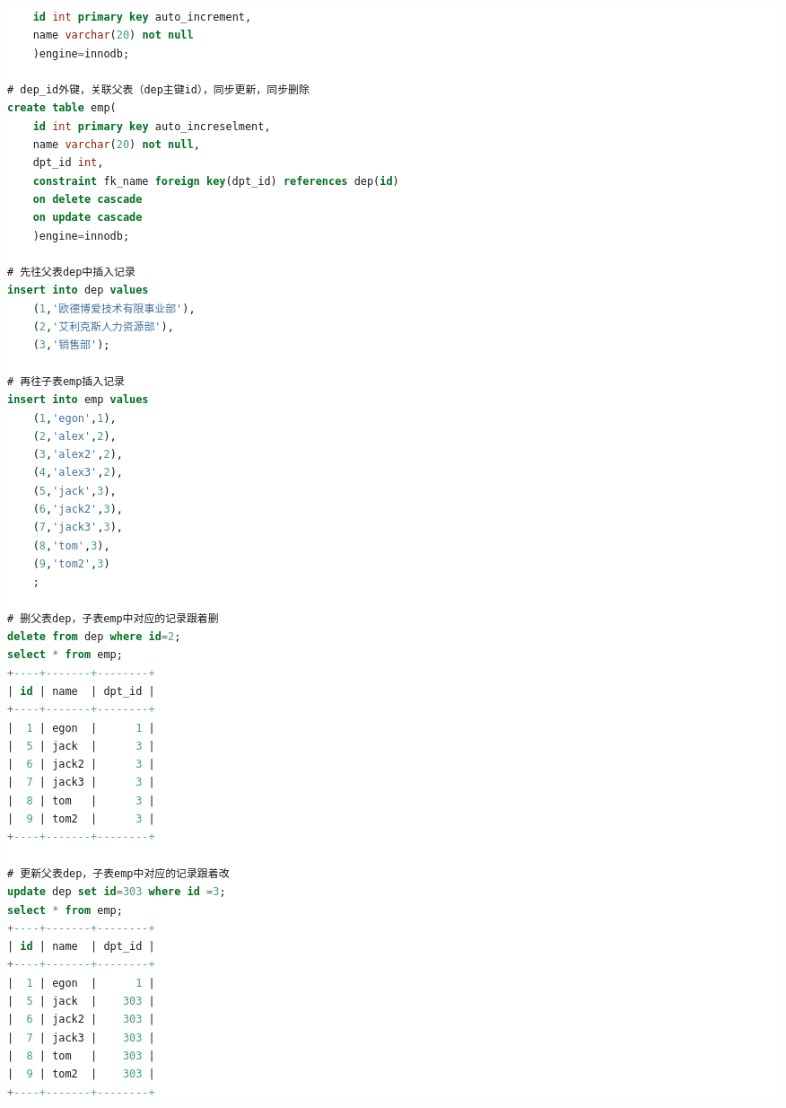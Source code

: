 ```sql
	id int primary key auto_increment,
	name varchar(20) not null
	)engine=innodb;

# dep_id外键，关联父表（dep主键id），同步更新，同步删除
create table emp(
	id int primary key auto_increselment,
	name varchar(20) not null,
	dpt_id int,
	constraint fk_name foreign key(dpt_id) references dep(id)
	on delete cascade
	on update cascade 
	)engine=innodb;

# 先往父表dep中插入记录
insert into dep values
	(1,'欧德博爱技术有限事业部'),
	(2,'艾利克斯人力资源部'),
	(3,'销售部');

# 再往子表emp插入记录
insert into emp values
	(1,'egon',1),
	(2,'alex',2),
	(3,'alex2',2),
	(4,'alex3',2),
	(5,'jack',3),
	(6,'jack2',3),
	(7,'jack3',3),
	(8,'tom',3),
	(9,'tom2',3)
	;

# 删父表dep，子表emp中对应的记录跟着删
delete from dep where id=2;
select * from emp;
+----+-------+--------+
| id | name  | dpt_id |
+----+-------+--------+
|  1 | egon  |      1 |
|  5 | jack  |      3 |
|  6 | jack2 |      3 |
|  7 | jack3 |      3 |
|  8 | tom   |      3 |
|  9 | tom2  |      3 |
+----+-------+--------+

# 更新父表dep，子表emp中对应的记录跟着改
update dep set id=303 where id =3;
select * from emp;
+----+-------+--------+
| id | name  | dpt_id |
+----+-------+--------+
|  1 | egon  |      1 |
|  5 | jack  |    303 |
|  6 | jack2 |    303 |
|  7 | jack3 |    303 |
|  8 | tom   |    303 |
|  9 | tom2  |    303 |
+----+-------+--------+
```
